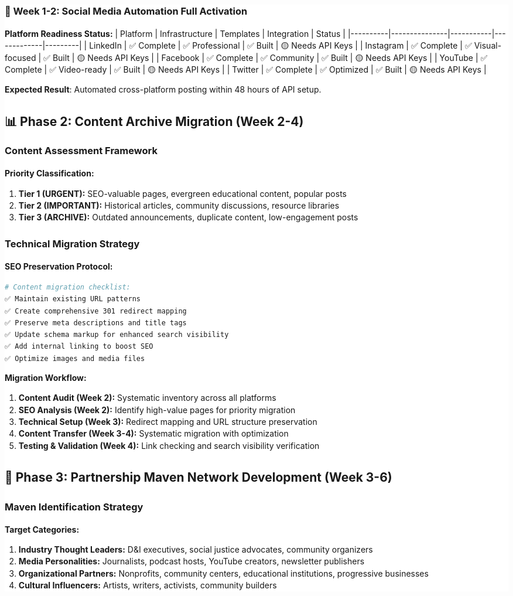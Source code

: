 ### 🔗 Week 1-2: Social Media Automation Full Activation

**Platform Readiness Status:**
| Platform | Infrastructure | Templates | Integration | Status |
|----------|---------------|-----------|-------------|---------|
| LinkedIn | ✅ Complete | ✅ Professional | ✅ Built | 🟡 Needs API Keys |
| Instagram | ✅ Complete | ✅ Visual-focused | ✅ Built | 🟡 Needs API Keys |
| Facebook | ✅ Complete | ✅ Community | ✅ Built | 🟡 Needs API Keys |
| YouTube | ✅ Complete | ✅ Video-ready | ✅ Built | 🟡 Needs API Keys |
| Twitter | ✅ Complete | ✅ Optimized | ✅ Built | 🟡 Needs API Keys |

**Expected Result**: Automated cross-platform posting within 48 hours of API setup.

## 📊 Phase 2: Content Archive Migration (Week 2-4)

### Content Assessment Framework

**Priority Classification:**
1. **Tier 1 (URGENT):** SEO-valuable pages, evergreen educational content, popular posts
2. **Tier 2 (IMPORTANT):** Historical articles, community discussions, resource libraries
3. **Tier 3 (ARCHIVE):** Outdated announcements, duplicate content, low-engagement posts

### Technical Migration Strategy

**SEO Preservation Protocol:**
```bash
# Content migration checklist:
✅ Maintain existing URL patterns
✅ Create comprehensive 301 redirect mapping  
✅ Preserve meta descriptions and title tags
✅ Update schema markup for enhanced search visibility
✅ Add internal linking to boost SEO
✅ Optimize images and media files
```

**Migration Workflow:**
1. **Content Audit (Week 2):** Systematic inventory across all platforms
2. **SEO Analysis (Week 2):** Identify high-value pages for priority migration
3. **Technical Setup (Week 3):** Redirect mapping and URL structure preservation
4. **Content Transfer (Week 3-4):** Systematic migration with optimization
5. **Testing & Validation (Week 4):** Link checking and search visibility verification

## 🤝 Phase 3: Partnership Maven Network Development (Week 3-6)

### Maven Identification Strategy

**Target Categories:**
1. **Industry Thought Leaders:** D&I executives, social justice advocates, community organizers
2. **Media Personalities:** Journalists, podcast hosts, YouTube creators, newsletter publishers  
3. **Organizational Partners:** Nonprofits, community centers, educational institutions, progressive businesses
4. **Cultural Influencers:** Artists, writers, activists, community builders
